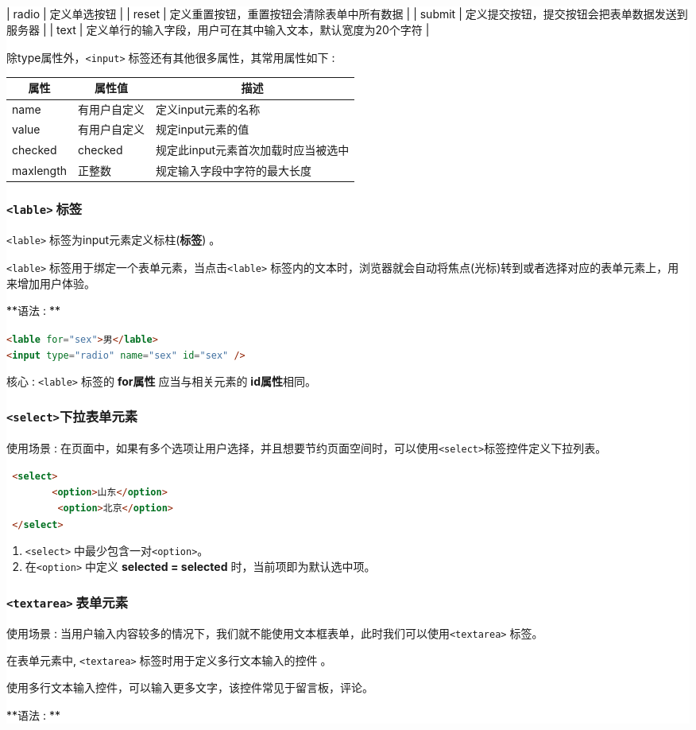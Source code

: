 | radio    | 定义单选按钮                                                 |
| reset    | 定义重置按钮，重置按钮会清除表单中所有数据                   |
| submit   | 定义提交按钮，提交按钮会把表单数据发送到服务器               |
| text     | 定义单行的输入字段，用户可在其中输入文本，默认宽度为20个字符 |

除type属性外，`<input>` 标签还有其他很多属性，其常用属性如下 : 

| 属性      | 属性值       | 描述                                |
| --------- | ------------ | ----------------------------------- |
| name      | 有用户自定义 | 定义input元素的名称                 |
| value     | 有用户自定义 | 规定input元素的值                   |
| checked   | checked      | 规定此input元素首次加载时应当被选中 |
| maxlength | 正整数       | 规定输入字段中字符的最大长度        |

### `<lable>` 标签

`<lable>` 标签为input元素定义标柱(**标签**) 。

`<lable>` 标签用于绑定一个表单元素，当点击`<lable>` 标签内的文本时，浏览器就会自动将焦点(光标)转到或者选择对应的表单元素上，用来增加用户体验。

**语法 : **

```html
<lable for="sex">男</lable>
<input type="radio" name="sex" id="sex" />
```

核心 : `<lable>` 标签的 **for属性** 应当与相关元素的 **id属性**相同。

### `<select>`下拉表单元素

使用场景 : 在页面中，如果有多个选项让用户选择，并且想要节约页面空间时，可以使用`<select>`标签控件定义下拉列表。

```html
 <select>
        <option>山东</option>
         <option>北京</option>
 </select>
```

1. `<select>` 中最少包含一对`<option>`。
2. 在`<option>` 中定义 **selected = selected** 时，当前项即为默认选中项。

### `<textarea>` 表单元素

使用场景 : 当用户输入内容较多的情况下，我们就不能使用文本框表单，此时我们可以使用`<textarea>` 标签。

在表单元素中,  `<textarea>` 标签时用于定义多行文本输入的控件 。

使用多行文本输入控件，可以输入更多文字，该控件常见于留言板，评论。

**语法 : **
